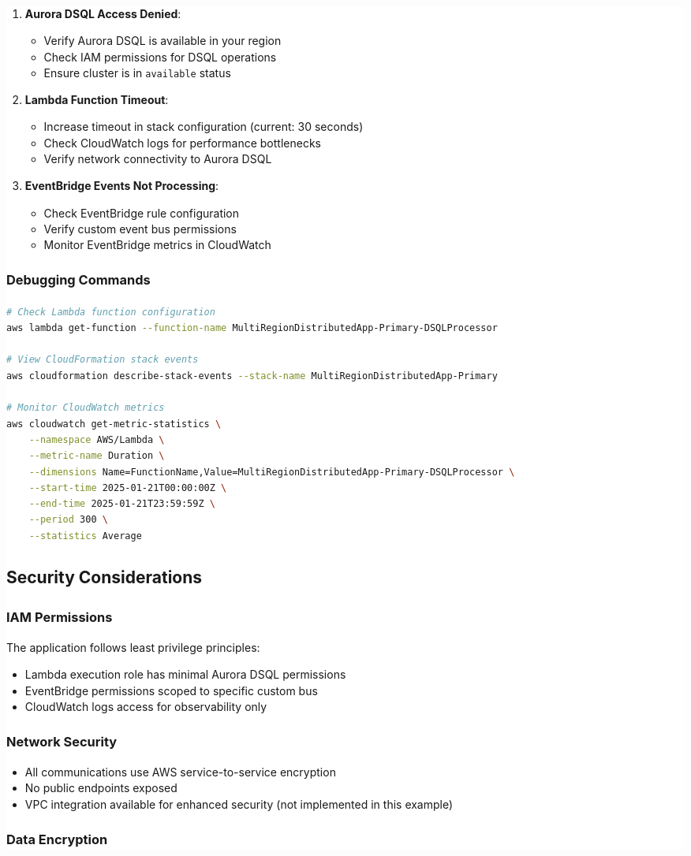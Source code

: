 1. **Aurora DSQL Access Denied**:
   - Verify Aurora DSQL is available in your region
   - Check IAM permissions for DSQL operations
   - Ensure cluster is in `available` status

2. **Lambda Function Timeout**:
   - Increase timeout in stack configuration (current: 30 seconds)
   - Check CloudWatch logs for performance bottlenecks
   - Verify network connectivity to Aurora DSQL

3. **EventBridge Events Not Processing**:
   - Check EventBridge rule configuration
   - Verify custom event bus permissions
   - Monitor EventBridge metrics in CloudWatch

### Debugging Commands

```bash
# Check Lambda function configuration
aws lambda get-function --function-name MultiRegionDistributedApp-Primary-DSQLProcessor

# View CloudFormation stack events
aws cloudformation describe-stack-events --stack-name MultiRegionDistributedApp-Primary

# Monitor CloudWatch metrics
aws cloudwatch get-metric-statistics \
    --namespace AWS/Lambda \
    --metric-name Duration \
    --dimensions Name=FunctionName,Value=MultiRegionDistributedApp-Primary-DSQLProcessor \
    --start-time 2025-01-21T00:00:00Z \
    --end-time 2025-01-21T23:59:59Z \
    --period 300 \
    --statistics Average
```

## Security Considerations

### IAM Permissions

The application follows least privilege principles:

- Lambda execution role has minimal Aurora DSQL permissions
- EventBridge permissions scoped to specific custom bus
- CloudWatch logs access for observability only

### Network Security

- All communications use AWS service-to-service encryption
- No public endpoints exposed
- VPC integration available for enhanced security (not implemented in this example)

### Data Encryption
